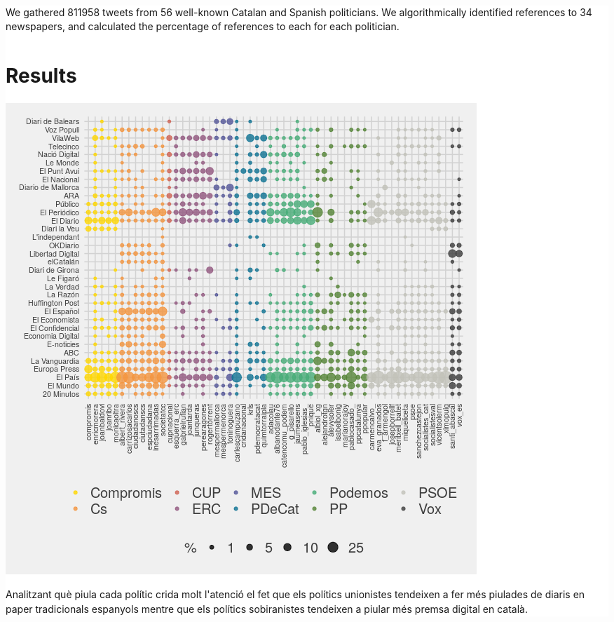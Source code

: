 We gathered 811958 tweets from 56 well-known Catalan and Spanish politicians. We algorithmically identified references to 34 newspapers, and calculated the percentage of references to each for each politician.

Results
=======

![](figures/unnamed-chunk-4-1.png)

Analitzant què piula cada polític crida molt l'atenció el fet que els polítics unionistes tendeixen a fer més piulades de diaris en paper tradicionals espanyols mentre que els polítics sobiranistes tendeixen a piular més premsa digital en català.
